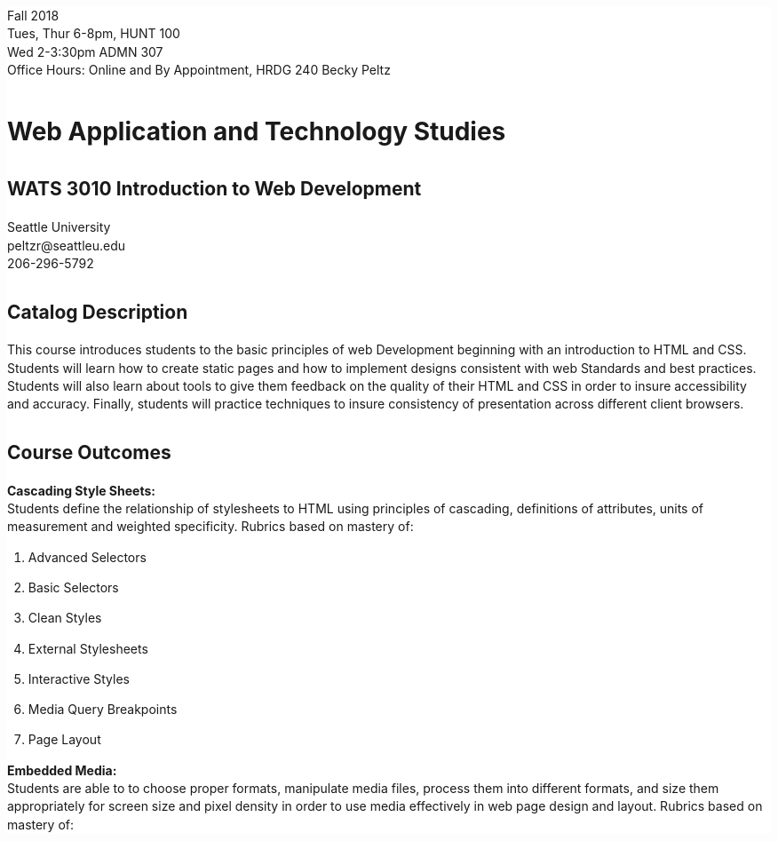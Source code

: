 Fall 2018  
Tues, Thur 6-8pm, HUNT 100  
Wed 2-3:30pm ADMN 307  
Office Hours: Online and By Appointment, HRDG 240
Becky Peltz  

# Web Application and Technology Studies

## WATS 3010 Introduction to Web Development  

Seattle University  
peltzr\@seattleu.edu  
206-296-5792

Catalog Description
-------------------

This course introduces students to the basic principles of web
Development beginning with an introduction to HTML and CSS. Students
will learn how to create static pages and how to implement designs
consistent with web Standards and best practices. Students will also
learn about tools to give them feedback on the quality of their HTML and
CSS in order to insure accessibility and accuracy. Finally, students
will practice techniques to insure consistency of presentation across
different client browsers.

Course Outcomes
---------------

**Cascading Style Sheets:**   
Students define the relationship of
stylesheets to HTML using principles of cascading, definitions of
attributes, units of measurement and weighted specificity. Rubrics based
on mastery of:

1.  Advanced Selectors

2.  Basic Selectors

3.  Clean Styles

4.  External Stylesheets

5.  Interactive Styles

6.  Media Query Breakpoints

7.  Page Layout

**Embedded Media:**   
Students are able to to choose proper formats,
manipulate media files, process them into different formats, and size
them appropriately for screen size and pixel density in order to use
media effectively in web page design and layout. Rubrics based on
mastery of:
